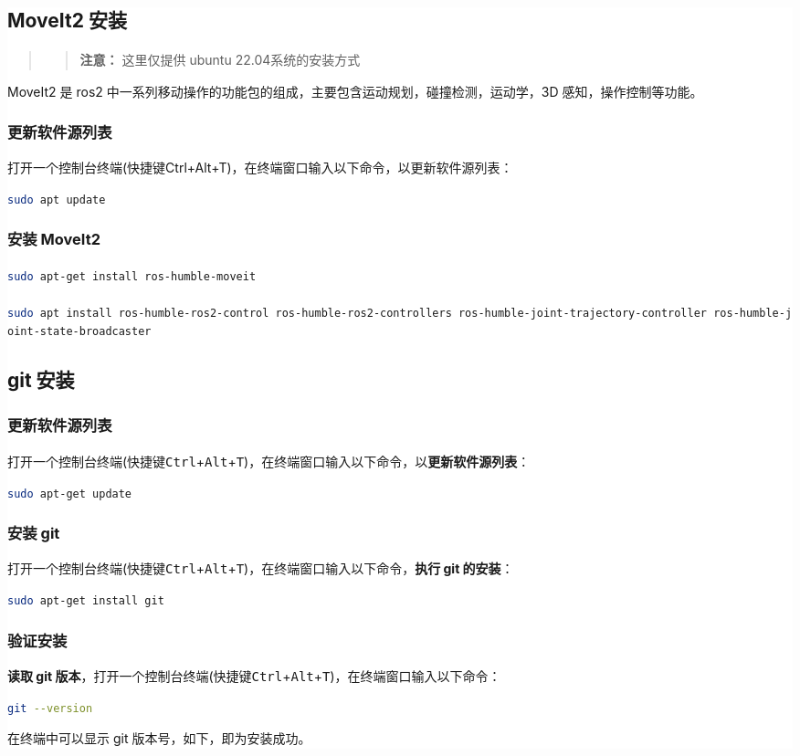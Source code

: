 ## MoveIt2 安装

>> **注意：** 这里仅提供 ubuntu 22.04系统的安装方式

MoveIt2 是 ros2 中一系列移动操作的功能包的组成，主要包含运动规划，碰撞检测，运动学，3D 感知，操作控制等功能。

### 更新软件源列表

打开一个控制台终端(快捷键Ctrl+Alt+T)，在终端窗口输入以下命令，以更新软件源列表：

```bash
sudo apt update
```

### 安装 MoveIt2

```bash
sudo apt-get install ros-humble-moveit

sudo apt install ros-humble-ros2-control ros-humble-ros2-controllers ros-humble-joint-trajectory-controller ros-humble-joint-state-broadcaster
```

## git 安装

### 更新软件源列表

打开一个控制台终端(快捷键<kbd>Ctrl</kbd>+<kbd>Alt</kbd>+<kbd>T</kbd>)，在终端窗口输入以下命令，以**更新软件源列表**：

```bash
sudo apt-get update
```

### 安装 git

打开一个控制台终端(快捷键<kbd>Ctrl</kbd>+<kbd>Alt</kbd>+<kbd>T</kbd>)，在终端窗口输入以下命令，**执行 git 的安装**：

```bash
sudo apt-get install git
```

### 验证安装

**读取 git 版本**，打开一个控制台终端(快捷键<kbd>Ctrl</kbd>+<kbd>Alt</kbd>+<kbd>T</kbd>)，在终端窗口输入以下命令：

```bash
git --version
```

在终端中可以显示 git 版本号，如下，即为安装成功。
